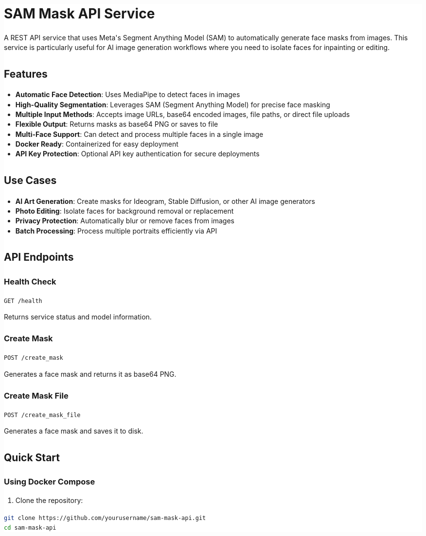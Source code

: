 # SAM Mask API Service

A REST API service that uses Meta's Segment Anything Model (SAM) to automatically generate face masks from images. This service is particularly useful for AI image generation workflows where you need to isolate faces for inpainting or editing.

## Features

- **Automatic Face Detection**: Uses MediaPipe to detect faces in images
- **High-Quality Segmentation**: Leverages SAM (Segment Anything Model) for precise face masking
- **Multiple Input Methods**: Accepts image URLs, base64 encoded images, file paths, or direct file uploads
- **Flexible Output**: Returns masks as base64 PNG or saves to file
- **Multi-Face Support**: Can detect and process multiple faces in a single image
- **Docker Ready**: Containerized for easy deployment
- **API Key Protection**: Optional API key authentication for secure deployments

## Use Cases

- **AI Art Generation**: Create masks for Ideogram, Stable Diffusion, or other AI image generators
- **Photo Editing**: Isolate faces for background removal or replacement
- **Privacy Protection**: Automatically blur or remove faces from images
- **Batch Processing**: Process multiple portraits efficiently via API

## API Endpoints

### Health Check
```bash
GET /health
```
Returns service status and model information.

### Create Mask
```bash
POST /create_mask
```
Generates a face mask and returns it as base64 PNG.

### Create Mask File
```bash
POST /create_mask_file
```
Generates a face mask and saves it to disk.

## Quick Start

### Using Docker Compose

1. Clone the repository:
```bash
git clone https://github.com/yourusername/sam-mask-api.git
cd sam-mask-api
```

